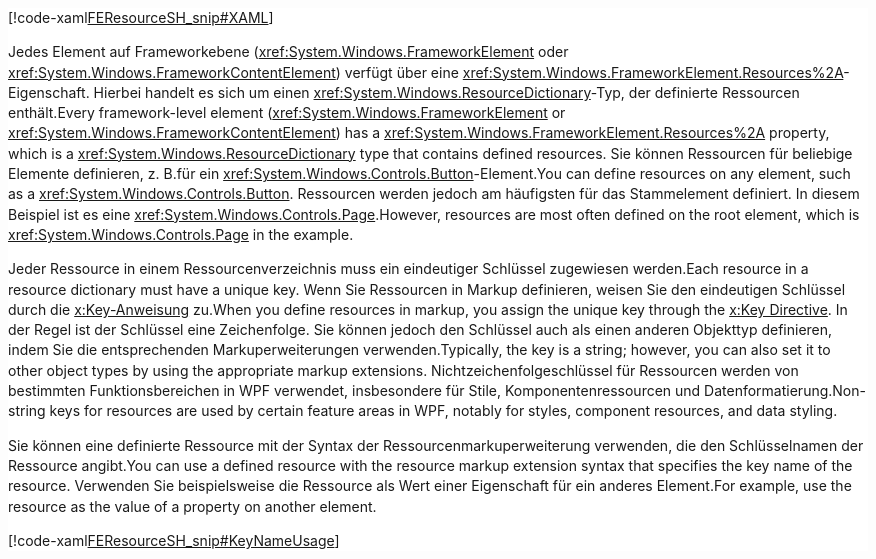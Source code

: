 [!code-xaml[FEResourceSH_snip#XAML](~/samples/snippets/csharp/VS_Snippets_Wpf/FEResourceSH_snip/CS/page1.xaml#xaml)]

<span data-ttu-id="c71f9-113">Jedes Element auf Frameworkebene (<xref:System.Windows.FrameworkElement> oder <xref:System.Windows.FrameworkContentElement>) verfügt über eine <xref:System.Windows.FrameworkElement.Resources%2A>-Eigenschaft. Hierbei handelt es sich um einen <xref:System.Windows.ResourceDictionary>-Typ, der definierte Ressourcen enthält.</span><span class="sxs-lookup"><span data-stu-id="c71f9-113">Every framework-level element (<xref:System.Windows.FrameworkElement> or <xref:System.Windows.FrameworkContentElement>) has a <xref:System.Windows.FrameworkElement.Resources%2A> property, which is a <xref:System.Windows.ResourceDictionary> type that contains defined resources.</span></span> <span data-ttu-id="c71f9-114">Sie können Ressourcen für beliebige Elemente definieren, z. B.für ein <xref:System.Windows.Controls.Button>-Element.</span><span class="sxs-lookup"><span data-stu-id="c71f9-114">You can define resources on any element, such as a <xref:System.Windows.Controls.Button>.</span></span> <span data-ttu-id="c71f9-115">Ressourcen werden jedoch am häufigsten für das Stammelement definiert. In diesem Beispiel ist es eine <xref:System.Windows.Controls.Page>.</span><span class="sxs-lookup"><span data-stu-id="c71f9-115">However, resources are most often defined on the root element, which is <xref:System.Windows.Controls.Page> in the example.</span></span>

<span data-ttu-id="c71f9-116">Jeder Ressource in einem Ressourcenverzeichnis muss ein eindeutiger Schlüssel zugewiesen werden.</span><span class="sxs-lookup"><span data-stu-id="c71f9-116">Each resource in a resource dictionary must have a unique key.</span></span> <span data-ttu-id="c71f9-117">Wenn Sie Ressourcen in Markup definieren, weisen Sie den eindeutigen Schlüssel durch die [x:Key-Anweisung](../../../xaml-services/xkey-directive.md) zu.</span><span class="sxs-lookup"><span data-stu-id="c71f9-117">When you define resources in markup, you assign the unique key through the [x:Key Directive](../../../xaml-services/xkey-directive.md).</span></span> <span data-ttu-id="c71f9-118">In der Regel ist der Schlüssel eine Zeichenfolge. Sie können jedoch den Schlüssel auch als einen anderen Objekttyp definieren, indem Sie die entsprechenden Markuperweiterungen verwenden.</span><span class="sxs-lookup"><span data-stu-id="c71f9-118">Typically, the key is a string; however, you can also set it to other object types by using the appropriate markup extensions.</span></span> <span data-ttu-id="c71f9-119">Nichtzeichenfolgeschlüssel für Ressourcen werden von bestimmten Funktionsbereichen in WPF verwendet, insbesondere für Stile, Komponentenressourcen und Datenformatierung.</span><span class="sxs-lookup"><span data-stu-id="c71f9-119">Non-string keys for resources are used by certain feature areas in WPF, notably for styles, component resources, and data styling.</span></span>

<span data-ttu-id="c71f9-120">Sie können eine definierte Ressource mit der Syntax der Ressourcenmarkuperweiterung verwenden, die den Schlüsselnamen der Ressource angibt.</span><span class="sxs-lookup"><span data-stu-id="c71f9-120">You can use a defined resource with the resource markup extension syntax that specifies the key name of the resource.</span></span> <span data-ttu-id="c71f9-121">Verwenden Sie beispielsweise die Ressource als Wert einer Eigenschaft für ein anderes Element.</span><span class="sxs-lookup"><span data-stu-id="c71f9-121">For example, use the resource as the value of a property on another element.</span></span>

[!code-xaml[FEResourceSH_snip#KeyNameUsage](~/samples/snippets/csharp/VS_Snippets_Wpf/FEResourceSH_snip/CS/page2.xaml#keynameusage)]
